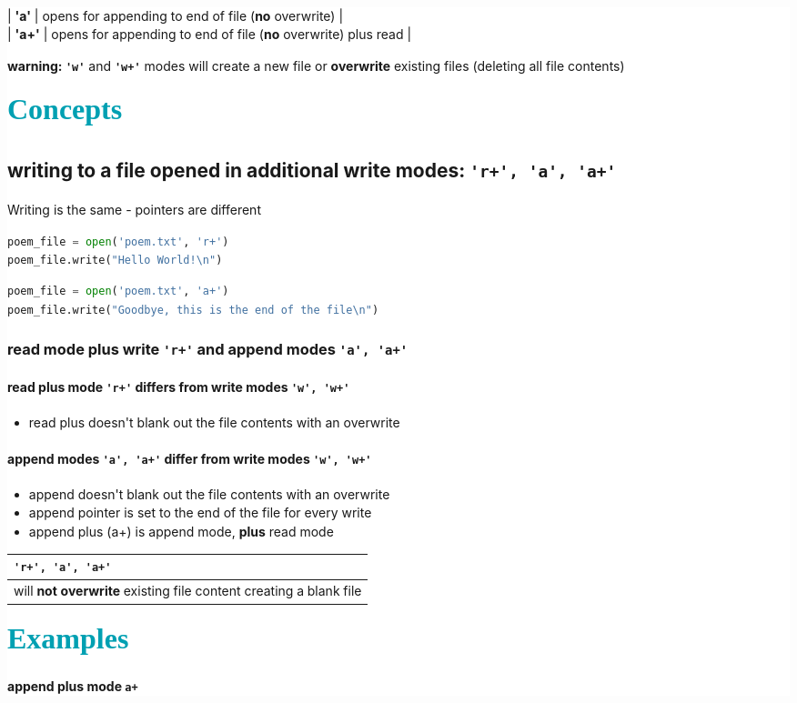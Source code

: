 | **'a'**  | opens for appending to end of file (**no** overwrite) |  
| **'a+'** | opens for appending to end of file (**no** overwrite) plus read |  

**warning: `'w'`** and **`'w+'`** modes will create a new file or **overwrite** existing files (deleting all file contents)

<font size="6" color="#00A0B2"  face="verdana"> <B>Concepts</B></font>

## writing to a file opened in additional write modes:  `'r+', 'a', 'a+'`
Writing is the same - pointers are different
```python
poem_file = open('poem.txt', 'r+')
poem_file.write("Hello World!\n")
```  
```python
poem_file = open('poem.txt', 'a+')
poem_file.write("Goodbye, this is the end of the file\n")
```  
### read mode plus write `'r+'` and append modes `'a', 'a+'`
#### read plus mode `'r+'` differs from write modes `'w', 'w+'`  
- read plus doesn't blank out the file contents with an overwrite  
#### append modes `'a', 'a+'` differ from write modes `'w', 'w+'`   
- append doesn't blank out the file contents with an overwrite  
- append pointer is set to the end of the file for every write
- append plus (a+) is append mode, **plus** read mode

|   `'r+', 'a', 'a+'`                        |  
|:------------------------------------------|  
|will **not overwrite** existing file content creating a blank file|   

<font size="6" color="#00A0B2"  face="verdana"> <B>Examples</B></font>

#### append plus mode `a+`
